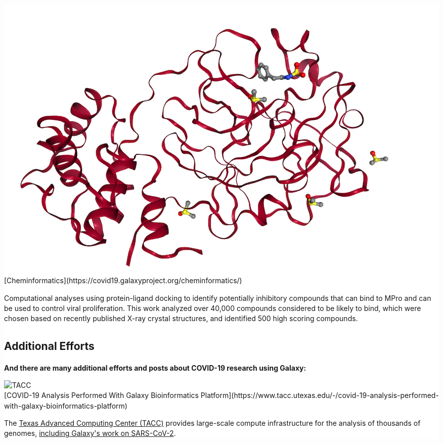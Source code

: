 <img class="card-img-top" src="covid19-cheminformatics.png" alt="Cheminformatics" />
<div class="card-header">[Cheminformatics](https://covid19.galaxyproject.org/cheminformatics/)</div>

Computational analyses using protein-ligand docking to identify potentially inhibitory compounds that can bind to MPro and can be used to control viral proliferation. This work analyzed over 40,000 compounds considered to be likely to bind, which were chosen based on recently published X-ray crystal structures, and identified 500 high scoring compounds.
</div>
</div>

## Additional Efforts

**And there are many additional efforts and posts about COVID-19 research using Galaxy:**

<div class="card-deck">

<div class="card border-info" style="min-width: 15rem;">
<img class="card-img-top" src="/src/images/logos/tacc-logo.png" alt="TACC" />
<div class="card-header">[COVID-19 Analysis Performed With Galaxy Bioinformatics Platform](https://www.tacc.utexas.edu/-/covid-19-analysis-performed-with-galaxy-bioinformatics-platform)</div>

The [Texas Advanced Computing Center (TACC)](https://www.tacc.utexas.edu/) provides large-scale compute infrastructure for the analysis of thousands of genomes, [including Galaxy's work on SARS-CoV-2](https://www.tacc.utexas.edu/-/covid-19-analysis-performed-with-galaxy-bioinformatics-platform).
</div>
